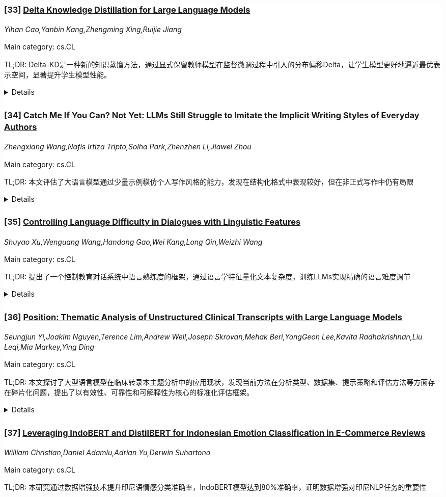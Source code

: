 ### [33] [Delta Knowledge Distillation for Large Language Models](https://arxiv.org/abs/2509.14526)
*Yihan Cao,Yanbin Kang,Zhengming Xing,Ruijie Jiang*

Main category: cs.CL

TL;DR: Delta-KD是一种新的知识蒸馏方法，通过显式保留教师模型在监督微调过程中引入的分布偏移Delta，让学生模型更好地逼近最优表示空间，显著提升学生模型性能。


<details><summary>Details</summary></details>


### [34] [Catch Me If You Can? Not Yet: LLMs Still Struggle to Imitate the Implicit Writing Styles of Everyday Authors](https://arxiv.org/abs/2509.14543)
*Zhengxiang Wang,Nafis Irtiza Tripto,Solha Park,Zhenzhen Li,Jiawei Zhou*

Main category: cs.CL

TL;DR: 本文评估了大语言模型通过少量示例模仿个人写作风格的能力，发现在结构化格式中表现较好，但在非正式写作中仍有局限


<details><summary>Details</summary></details>


### [35] [Controlling Language Difficulty in Dialogues with Linguistic Features](https://arxiv.org/abs/2509.14545)
*Shuyao Xu,Wenguang Wang,Handong Gao,Wei Kang,Long Qin,Weizhi Wang*

Main category: cs.CL

TL;DR: 提出了一个控制教育对话系统中语言熟练度的框架，通过语言学特征量化文本复杂度，训练LLMs实现精确的语言难度调节


<details><summary>Details</summary></details>


### [36] [Position: Thematic Analysis of Unstructured Clinical Transcripts with Large Language Models](https://arxiv.org/abs/2509.14597)
*Seungjun Yi,Joakim Nguyen,Terence Lim,Andrew Well,Joseph Skrovan,Mehak Beri,YongGeon Lee,Kavita Radhakrishnan,Liu Leqi,Mia Markey,Ying Ding*

Main category: cs.CL

TL;DR: 本文探讨了大型语言模型在临床转录本主题分析中的应用现状，发现当前方法在分析类型、数据集、提示策略和评估方法等方面存在碎片化问题，提出了以有效性、可靠性和可解释性为核心的标准化评估框架。


<details><summary>Details</summary></details>


### [37] [Leveraging IndoBERT and DistilBERT for Indonesian Emotion Classification in E-Commerce Reviews](https://arxiv.org/abs/2509.14611)
*William Christian,Daniel Adamlu,Adrian Yu,Derwin Suhartono*

Main category: cs.CL

TL;DR: 本研究通过数据增强技术提升印尼语情感分类准确率，IndoBERT模型达到80%准确率，证明数据增强对印尼NLP任务的重要性
